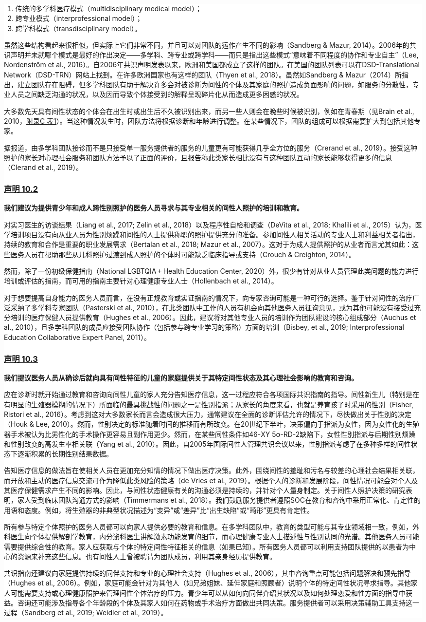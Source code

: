 1. 传统的多学科医疗模式（multidisciplinary medical model）；
1. 跨专业模式（interprofessional model）；
1. 跨学科模式（transdisciplinary model）。

虽然这些结构看起来很相似，但实际上它们非常不同，并且可以对团队的运作产生不同的影响（Sandberg & Mazur, 2014）。2006年的共识声明并未就哪个模式是最好的作出决定——多学科、跨专业或跨学科——而只是指出这些模式“意味着不同程度的协作和专业自主”（Lee, Nordenström et al., 2016）。自2006年共识声明发表以来，欧洲和美国都成立了这样的团队。在美国的团队列表可以在DSD-Translational Network（DSD-TRN）网站上找到。在许多欧洲国家也有这样的团队（Thyen et al., 2018）。虽然如Sandberg & Mazur（2014）所指出，建立团队存在阻碍，但多学科团队有助于解决许多会对被诊断为间性的个体及其家庭的照护造成负面影响的问题，如服务的分散性，专业人员之间缺乏沟通的状况，以及因而导致个体接受到的解释呈现碎片化从而造成更多困惑的状况。

大多数先天具有间性状态的个体会在出生时或出生后不久被识别出来，而另一些人则会在晚些时候被识别，例如在青春期（见Brain et al., 2010，[附录C 表1](./appendixC#表格1-性别肯定激素干预作用下身体变化的预期时间过程-改编自hembree-et-al-2017)）。当这种情况发生时，团队方法将根据诊断和年龄进行调整。在某些情况下，团队的组成可以根据需要扩大到包括其他专家。

据报道，由多学科团队接诊而不是只接受单一服务提供者的服务的儿童更有可能获得几乎全方位的服务（Crerand et al., 2019）。接受这种照护的家长对心理社会服务和团队方法予以了正面的评价，且报告称此类家长相比没有与这种团队互动的家长能够获得更多的信息（Clerand et al., 2019）。

### <u>声明 10.2</u>

**我们建议为提供青少年和成人跨性别照护的医务人员寻求与其专业相关的间性人照护的培训和教育。**

对实习医生的访谈结果（Liang et al., 2017; Zelin et al., 2018）以及程序性自检和调查（DeVita et al., 2018; Khalili et al., 2015）认为，医学培训项目没有向从业人员为性别烦躁和间性的人士提供称职的照护提供充分的准备。参加间性人相关活动的专业人士和利益相关者指出，持续的教育和合作是重要的职业发展需求（Bertalan et al., 2018; Mazur et al., 2007）。这对于为成人提供照护的从业者而言尤其如此：这些医务人员在帮助那些从儿科照护过渡到成人照护的个体时可能缺乏临床指导或支持（Crouch & Creighton, 2014）。

然而，除了一份初级保健指南（National LGBTQIA + Health Education Center, 2020）外，很少有针对从业人员管理此类问题的能力进行培训或评估的指南，而可用的指南主要针对心理健康专业人士（Hollenbach et al., 2014）。

对于想要提高自身能力的医务人员而言，在没有正规教育或实证指南的情况下，向专家咨询可能是一种可行的选择。鉴于针对间性的治疗广泛采纳了多学科专家团队（Pasterski et al., 2010），在此类团队中工作的人员有机会向其他医务人员征询意见，或为其他可能没有接受过充分培训的医疗保健人员提供教育（Hughes et al., 2006）。因此，建议将对其他专业人员的培训作为团队建设的核心组成部分（Auchus et al., 2010），且多学科团队的成员应接受团队协作（包括参与跨专业学习的策略）方面的培训（Bisbey, et al., 2019; Interprofessional Education Collaborative Expert Panel, 2011）。

### <u>声明 10.3</u>

**我们提议医务人员从确诊后就向具有间性特征的儿童的家庭提供关于其特定间性状态及其心理社会影响的教育和咨询。**

应在诊断时就开始通过教育和咨询向间性儿童的家人充分告知医疗信息，这一过程应符合各项国际共识指南的指导。间性新生儿（特别是在有明显的生殖器模糊的情况下）所面临的最具挑战性的问题之一是性别指派；从家长的角度来看，也就是养育孩子时采用的性别（Fisher, Ristori et al., 2016）。考虑到这对大多数家长而言会造成很大压力，通常建议在全面的诊断评估允许的情况下，尽快做出关于性别的决定（Houk & Lee, 2010）。然而，性别决定的标准随着时间的推移而有所改变。在20世纪下半叶，决策偏向于指派为女性，因为女性化的生殖器手术被认为比男性化的手术操作更容易且副作用更少。然而，在某些间性条件如46-XY 5α-RD-2缺陷下，女性性别指派与后期性别烦躁和性别改变的高发生率相关联（Yang et al., 2010）。因此，自2005年国际间性人管理共识会议以来，性别指派考虑了在多种多样的间性状态下逐渐积累的长期性别结果数据。

告知医疗信息的做法旨在使相关人员在更加充分知情的情况下做出医疗决策。此外，围绕间性的羞耻和污名与较差的心理社会结果相关联，而开放和主动的医疗信息交流可作为降低此类风险的策略（de Vries et al., 2019）。根据个人的诊断和发展阶段，间性情况可能会对个人及其医疗保健需求产生不同的影响。因此，与间性状态健康有关的沟通必须是持续的，并针对个人量身制定。关于间性人照护决策的研究表明，家人受到临床团队沟通方式的影响（Timmermans et al., 2018）。我们鼓励服务提供者遵照SOC在教育和咨询中采用正常化、肯定性的用语和态度。例如，将生殖器的非典型状况描述为“变异”或“差异”比“出生缺陷”或“畸形”更具有肯定性。

所有参与特定个体照护的医务人员都可以向家人提供必要的教育和信息。在多学科团队中，教育的类型可能与其专业领域相一致，例如，外科医生向个体提供解剖学教育，内分泌科医生讲解激素功能发育的细节，而心理健康专业人士描述性与性别认同的光谱。其他医务人员可能需要提供综合性的教育。家人应获取与个体的特定间性特征相关的信息（如果已知）。所有医务人员都可以利用支持团队提供的以患者为中心的资源来补充这些信息。也有间性人士曾被聘请为团队成员，利用其亲身经历提供教育。

共识指南还建议向家庭提供持续的同伴支持和专业的心理社会支持（Hughes et al., 2006），其中咨询重点可能包括问题解决和预先指导（Hughes et al., 2006）。例如，家庭可能会针对为其他人（如兄弟姐妹、延伸家庭和照顾者）说明个体的特定间性状况寻求指导。其他家人可能需要支持或心理健康照护来管理间性个体治疗的压力。青少年可以从如何向同伴介绍其状况以及如何处理恋爱和性方面的指导中获益。咨询还可能涉及指导各个年龄段的个体及其家人如何在药物或手术治疗方面做出共同决策。服务提供者可以采用决策辅助工具支持这一过程（Sandberg et al., 2019; Weidler et al., 2019）。
